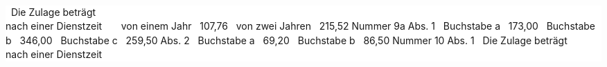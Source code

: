 <td style="text-align: center;"> </td>
<td style="text-align: center;">Die Zulage beträgt<br />
nach einer Dienstzeit</td>
<td style="text-align: center;"> </td>
<td style="text-align: right;"> </td>
</tr>
<tr class="even">
<td style="text-align: center;"> </td>
<td style="text-align: center;">von einem Jahr</td>
<td style="text-align: center;"> </td>
<td style="text-align: right;">107,76</td>
</tr>
<tr class="odd">
<td style="text-align: center;"> </td>
<td style="text-align: center;">von zwei Jahren</td>
<td style="text-align: center;"> </td>
<td style="text-align: right;">215,52</td>
</tr>
<tr class="even">
<td colspan="4" style="text-align: center;">Nummer 9a</td>
</tr>
<tr class="odd">
<td colspan="4" style="text-align: center;">Abs. 1</td>
</tr>
<tr class="even">
<td style="text-align: center;"> </td>
<td style="text-align: center;">Buchstabe a</td>
<td style="text-align: center;"> </td>
<td style="text-align: right;">173,00</td>
</tr>
<tr class="odd">
<td style="text-align: center;"> </td>
<td style="text-align: center;">Buchstabe b</td>
<td style="text-align: center;"> </td>
<td style="text-align: right;">346,00</td>
</tr>
<tr class="even">
<td style="text-align: center;"> </td>
<td style="text-align: center;">Buchstabe c</td>
<td style="text-align: center;"> </td>
<td style="text-align: right;">259,50</td>
</tr>
<tr class="odd">
<td colspan="4" style="text-align: center;">Abs. 2</td>
</tr>
<tr class="even">
<td style="text-align: center;"> </td>
<td style="text-align: center;">Buchstabe a</td>
<td style="text-align: center;"> </td>
<td style="text-align: right;">69,20</td>
</tr>
<tr class="odd">
<td style="text-align: center;"> </td>
<td style="text-align: center;">Buchstabe b</td>
<td style="text-align: center;"> </td>
<td style="text-align: right;">86,50</td>
</tr>
<tr class="even">
<td colspan="4" style="text-align: center;">Nummer 10 Abs. 1</td>
</tr>
<tr class="odd">
<td style="text-align: center;"> </td>
<td style="text-align: center;">Die Zulage beträgt<br />
nach einer Dienstzeit</td>